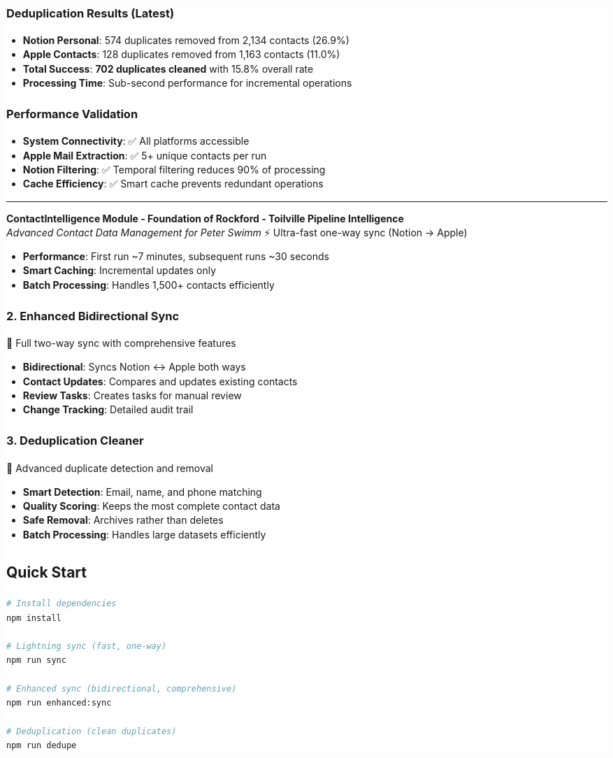 ### Deduplication Results (Latest)
- **Notion Personal**: 574 duplicates removed from 2,134 contacts (26.9%)
- **Apple Contacts**: 128 duplicates removed from 1,163 contacts (11.0%)
- **Total Success**: **702 duplicates cleaned** with 15.8% overall rate
- **Processing Time**: Sub-second performance for incremental operations

### Performance Validation
- **System Connectivity**: ✅ All platforms accessible
- **Apple Mail Extraction**: ✅ 5+ unique contacts per run
- **Notion Filtering**: ✅ Temporal filtering reduces 90% of processing
- **Cache Efficiency**: ✅ Smart cache prevents redundant operations

---

**ContactIntelligence Module - Foundation of Rockford - Toilville Pipeline Intelligence**  
*Advanced Contact Data Management for Peter Swimm* 
⚡ Ultra-fast one-way sync (Notion → Apple)
- **Performance**: First run ~7 minutes, subsequent runs ~30 seconds
- **Smart Caching**: Incremental updates only
- **Batch Processing**: Handles 1,500+ contacts efficiently

### 2. **Enhanced Bidirectional Sync** 
🔄 Full two-way sync with comprehensive features
- **Bidirectional**: Syncs Notion ↔ Apple both ways
- **Contact Updates**: Compares and updates existing contacts
- **Review Tasks**: Creates tasks for manual review
- **Change Tracking**: Detailed audit trail

### 3. **Deduplication Cleaner** 
🧹 Advanced duplicate detection and removal
- **Smart Detection**: Email, name, and phone matching
- **Quality Scoring**: Keeps the most complete contact data
- **Safe Removal**: Archives rather than deletes
- **Batch Processing**: Handles large datasets efficiently

## Quick Start

```bash
# Install dependencies
npm install

# Lightning sync (fast, one-way)
npm run sync

# Enhanced sync (bidirectional, comprehensive)  
npm run enhanced:sync

# Deduplication (clean duplicates)
npm run dedupe
```
